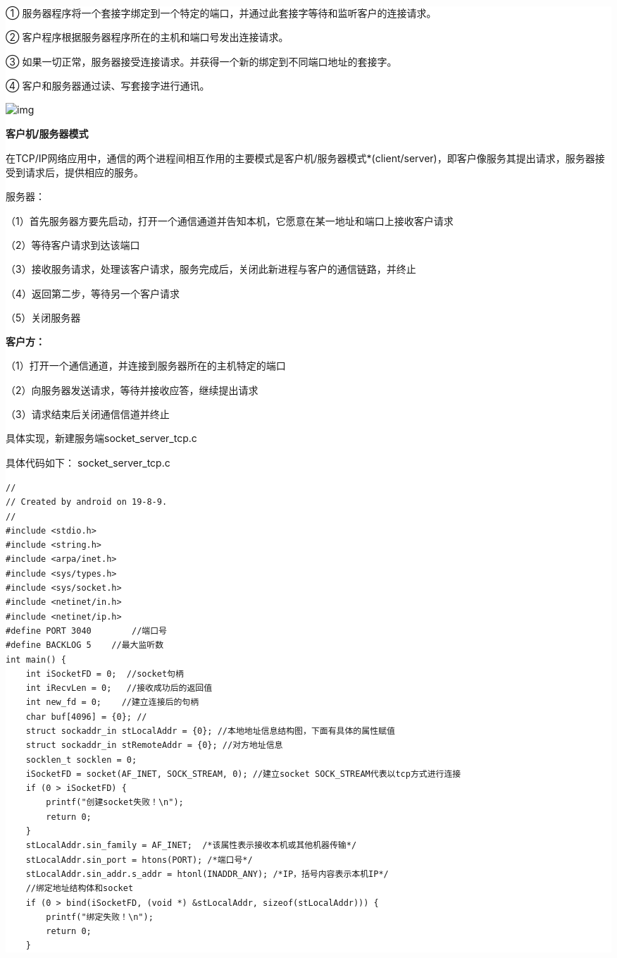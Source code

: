 ① 服务器程序将一个套接字绑定到一个特定的端口，并通过此套接字等待和监听客户的连接请求。

② 客户程序根据服务器程序所在的主机和端口号发出连接请求。

③ 如果一切正常，服务器接受连接请求。并获得一个新的绑定到不同端口地址的套接字。

④ 客户和服务器通过读、写套接字进行通讯。

![img](https://pic4.zhimg.com/80/v2-34899140a3b1f807c9a95d22d7e318d3_720w.webp)

**客户机/服务器模式**

在TCP/IP网络应用中，通信的两个进程间相互作用的主要模式是客户机/服务器模式*(client/server)，即客户像服务其提出请求，服务器接受到请求后，提供相应的服务。

服务器：

（1）首先服务器方要先启动，打开一个通信通道并告知本机，它愿意在某一地址和端口上接收客户请求

（2）等待客户请求到达该端口

（3）接收服务请求，处理该客户请求，服务完成后，关闭此新进程与客户的通信链路，并终止

（4）返回第二步，等待另一个客户请求

（5）关闭服务器

**客户方：**

（1）打开一个通信通道，并连接到服务器所在的主机特定的端口

（2）向服务器发送请求，等待并接收应答，继续提出请求

（3）请求结束后关闭通信信道并终止

具体实现，新建服务端socket_server_tcp.c

具体代码如下： socket_server_tcp.c

```
//
// Created by android on 19-8-9.
//
#include <stdio.h>
#include <string.h>
#include <arpa/inet.h>
#include <sys/types.h>
#include <sys/socket.h>
#include <netinet/in.h>
#include <netinet/ip.h>
#define PORT 3040        //端口号
#define BACKLOG 5    //最大监听数
int main() {
    int iSocketFD = 0;  //socket句柄
    int iRecvLen = 0;   //接收成功后的返回值
    int new_fd = 0;    //建立连接后的句柄
    char buf[4096] = {0}; //
    struct sockaddr_in stLocalAddr = {0}; //本地地址信息结构图，下面有具体的属性赋值
    struct sockaddr_in stRemoteAddr = {0}; //对方地址信息
    socklen_t socklen = 0;
    iSocketFD = socket(AF_INET, SOCK_STREAM, 0); //建立socket SOCK_STREAM代表以tcp方式进行连接
    if (0 > iSocketFD) {
        printf("创建socket失败！\n");
        return 0;
    }
    stLocalAddr.sin_family = AF_INET;  /*该属性表示接收本机或其他机器传输*/
    stLocalAddr.sin_port = htons(PORT); /*端口号*/
    stLocalAddr.sin_addr.s_addr = htonl(INADDR_ANY); /*IP，括号内容表示本机IP*/
    //绑定地址结构体和socket
    if (0 > bind(iSocketFD, (void *) &stLocalAddr, sizeof(stLocalAddr))) {
        printf("绑定失败！\n");
        return 0;
    }
```